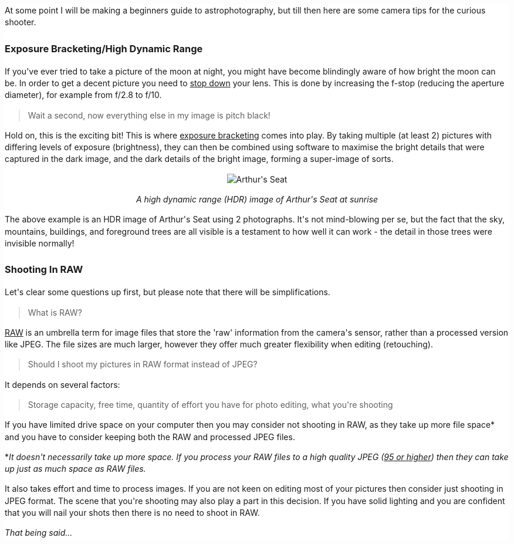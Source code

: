 At some point I will be making a beginners guide to astrophotography, but till then here are some camera tips for the curious shooter.

### Exposure Bracketing/High Dynamic Range

If you've ever tried to take a picture of the moon at night, you might have become blindingly aware of how bright the moon can be. In order to get a decent picture you need to [stop down](https://en.wikipedia.org/wiki/Stopping_down) your lens. This is done by increasing the f-stop (reducing the aperture diameter), for example from f/2.8 to f/10.

> Wait a second, now everything else in my image is pitch black!

Hold on, this is the exciting bit! This is where [exposure bracketing](https://en.wikipedia.org/wiki/Bracketing) comes into play. By taking multiple (at least 2) pictures with differing levels of exposure (brightness), they can then be combined using software to maximise the bright details that were captured in the dark image, and the dark details of the bright image, forming a super-image of sorts.

<center>

![Arthur's Seat](arthursSeatHDR.jpg)

*A high dynamic range (HDR) image of Arthur's Seat at sunrise*
</center>

The above example is an HDR image of Arthur's Seat using 2 photographs. It's not mind-blowing per se, but the fact that the sky, mountains, buildings, and foreground trees are all visible is a testament to how well it can work - the detail in those trees were invisible normally!

### Shooting In RAW
Let's clear some questions up first, but please note that there will be simplifications.

> What is RAW?

[RAW](https://en.wikipedia.org/wiki/Raw_image_format) is an umbrella term for image files that store the 'raw' information from the camera's sensor, rather than a processed version like JPEG. The file sizes are much larger, however they offer much greater flexibility when editing (retouching).

> Should I shoot my pictures in RAW format instead of JPEG?

It depends on several factors:

> Storage capacity, free time, quantity of effort you have for photo editing, what you're shooting

If you have limited drive space on your computer then you may consider not shooting in RAW, as they take up more file space* and you have to consider keeping both the RAW and processed JPEG files.

**It doesn't necessarily take up more space. If you process your RAW files to a high quality JPEG ([95 or higher](https://en.wikipedia.org/wiki/JPEG#Sample_photographs)) then they can take up just as much space as RAW files.*

It also takes effort and time to process images. If you are not keen on editing most of your pictures then consider just shooting in JPEG format. The scene that you're shooting may also play a part in this decision. If you have solid lighting and you are confident that you will nail your shots then there is no need to shoot in RAW.

*That being said...*
